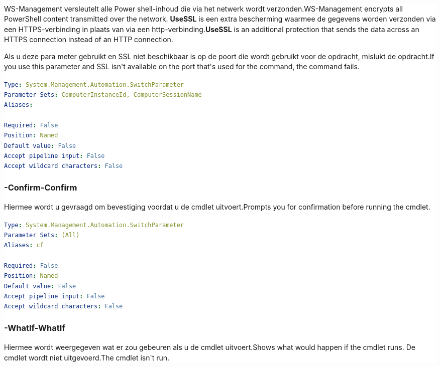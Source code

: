 <span data-ttu-id="4c435-332">WS-Management versleutelt alle Power shell-inhoud die via het netwerk wordt verzonden.</span><span class="sxs-lookup"><span data-stu-id="4c435-332">WS-Management encrypts all PowerShell content transmitted over the network.</span></span> <span data-ttu-id="4c435-333">**UseSSL** is een extra bescherming waarmee de gegevens worden verzonden via een HTTPS-verbinding in plaats van via een http-verbinding.</span><span class="sxs-lookup"><span data-stu-id="4c435-333">**UseSSL** is an additional protection that sends the data across an HTTPS connection instead of an HTTP connection.</span></span>

<span data-ttu-id="4c435-334">Als u deze para meter gebruikt en SSL niet beschikbaar is op de poort die wordt gebruikt voor de opdracht, mislukt de opdracht.</span><span class="sxs-lookup"><span data-stu-id="4c435-334">If you use this parameter and SSL isn't available on the port that's used for the command, the command fails.</span></span>

```yaml
Type: System.Management.Automation.SwitchParameter
Parameter Sets: ComputerInstanceId, ComputerSessionName
Aliases:

Required: False
Position: Named
Default value: False
Accept pipeline input: False
Accept wildcard characters: False
```

### <span data-ttu-id="4c435-335">-Confirm</span><span class="sxs-lookup"><span data-stu-id="4c435-335">-Confirm</span></span>

<span data-ttu-id="4c435-336">Hiermee wordt u gevraagd om bevestiging voordat u de cmdlet uitvoert.</span><span class="sxs-lookup"><span data-stu-id="4c435-336">Prompts you for confirmation before running the cmdlet.</span></span>

```yaml
Type: System.Management.Automation.SwitchParameter
Parameter Sets: (All)
Aliases: cf

Required: False
Position: Named
Default value: False
Accept pipeline input: False
Accept wildcard characters: False
```

### <span data-ttu-id="4c435-337">-WhatIf</span><span class="sxs-lookup"><span data-stu-id="4c435-337">-WhatIf</span></span>

<span data-ttu-id="4c435-338">Hiermee wordt weergegeven wat er zou gebeuren als u de cmdlet uitvoert.</span><span class="sxs-lookup"><span data-stu-id="4c435-338">Shows what would happen if the cmdlet runs.</span></span> <span data-ttu-id="4c435-339">De cmdlet wordt niet uitgevoerd.</span><span class="sxs-lookup"><span data-stu-id="4c435-339">The cmdlet isn't run.</span></span>
